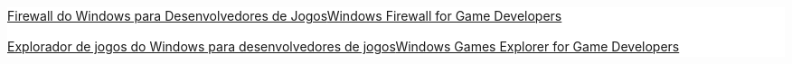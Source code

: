 [<span data-ttu-id="f62e5-285">Firewall do Windows para Desenvolvedores de Jogos</span><span class="sxs-lookup"><span data-stu-id="f62e5-285">Windows Firewall for Game Developers</span></span>](/windows/desktop/DxTechArts/games-and-firewalls)

[<span data-ttu-id="f62e5-286">Explorador de jogos do Windows para desenvolvedores de jogos</span><span class="sxs-lookup"><span data-stu-id="f62e5-286">Windows Games Explorer for Game Developers</span></span>](/windows/desktop/DxTechArts/windows-game-explorer-integration)